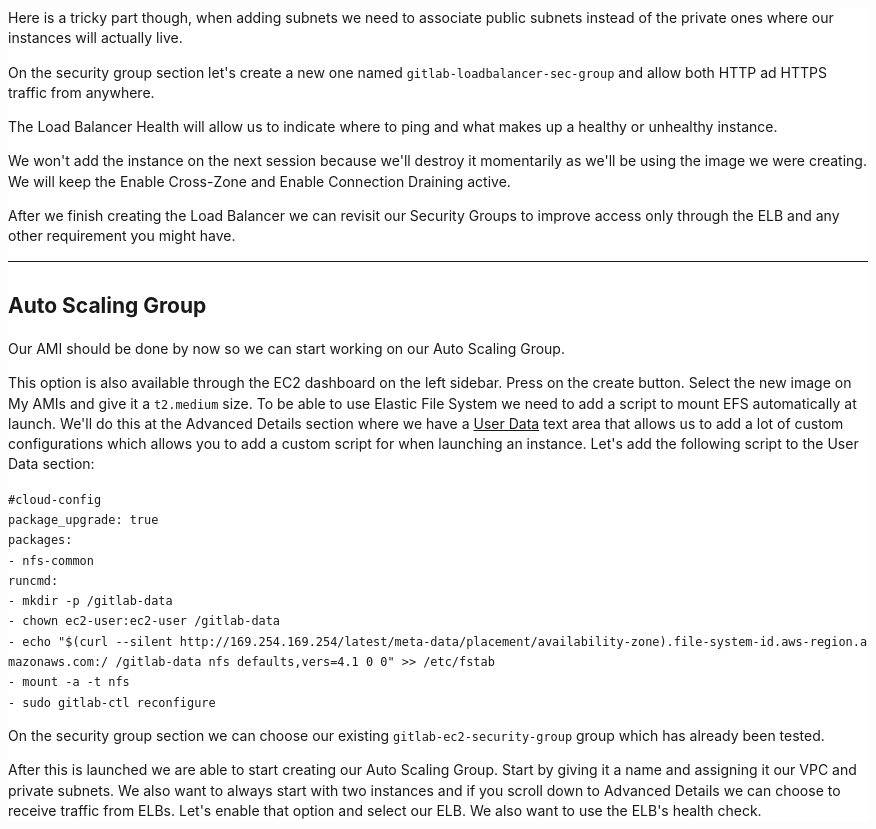 Here is a tricky part though, when adding subnets we need to associate
public subnets instead of the private ones where our instances will
actually live.

On the security group section let's create a new one named
`gitlab-loadbalancer-sec-group` and allow both HTTP ad HTTPS traffic
from anywhere.

The Load Balancer Health will allow us to indicate where to ping and what
makes up a healthy or unhealthy instance.

We won't add the instance on the next session because we'll destroy it
momentarily as we'll be using the image we were creating. We will keep
the Enable Cross-Zone and Enable Connection Draining active.

After we finish creating the Load Balancer we can revisit our Security
Groups to improve access only through the ELB and any other requirement
you might have.

***

## Auto Scaling Group

Our AMI should be done by now so we can start working on our Auto
Scaling Group.

This option is also available through the EC2 dashboard on the left
sidebar. Press on the create button. Select the new image on My AMIs and
give it a `t2.medium` size. To be able to use Elastic File System we need
to add a script to mount EFS automatically at launch. We'll do this at
the Advanced Details section where we have a [User Data](http://docs.aws.amazon.com/AWSEC2/latest/UserGuide/user-data.html)
text area that allows us to add a lot of custom configurations which
allows you to add a custom script for when launching an instance. Let's
add the following script to the User Data section:

    #cloud-config
    package_upgrade: true
    packages:
    - nfs-common
    runcmd:
    - mkdir -p /gitlab-data
    - chown ec2-user:ec2-user /gitlab-data
    - echo "$(curl --silent http://169.254.169.254/latest/meta-data/placement/availability-zone).file-system-id.aws-region.amazonaws.com:/ /gitlab-data nfs defaults,vers=4.1 0 0" >> /etc/fstab
    - mount -a -t nfs
    - sudo gitlab-ctl reconfigure

On the security group section we can choose our existing
`gitlab-ec2-security-group` group which has already been tested.

After this is launched we are able to start creating our Auto Scaling
Group. Start by giving it a name and assigning it our VPC and private
subnets. We also want to always start with two instances and if you
scroll down to Advanced Details we can choose to receive traffic from ELBs.
Let's enable that option and select our ELB. We also want to use the ELB's
health check.
